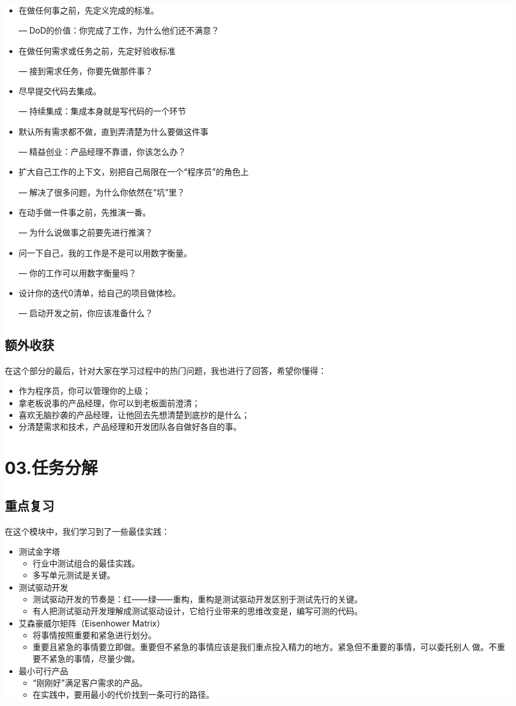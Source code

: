-  在做任何事之前，先定义完成的标准。

	 — DoD的价值：你完成了⼯作，为什么他们还不满意？

-  在做任何需求或任务之前，先定好验收标准

	 — 接到需求任务，你要先做那件事？

- 尽早提交代码去集成。 

	— 持续集成：集成本身就是写代码的⼀个环节 

- 默认所有需求都不做，直到弄清楚为什么要做这件事

	 — 精益创业：产品经理不靠谱，你该怎么办？

-  扩⼤⾃⼰⼯作的上下⽂，别把⾃⼰局限在⼀个“程序员”的⻆⾊上

	 — 解决了很多问题，为什么你依然在“坑”⾥？

-  在动⼿做⼀件事之前，先推演⼀番。

	 — 为什么说做事之前要先进⾏推演？

-  问⼀下⾃⼰，我的⼯作是不是可以⽤数字衡量。

	 — 你的⼯作可以⽤数字衡量吗？ 

- 设计你的迭代0清单，给⾃⼰的项⽬做体检。

	 — 启动开发之前，你应该准备什么？

## 额外收获 

在这个部分的最后，针对⼤家在学习过程中的热⻔问题，我也进⾏了回答，希望你懂得： 

- 作为程序员，你可以管理你的上级； 
- 拿⽼板说事的产品经理，你可以到⽼板⾯前澄清；
-  喜欢⽆脑抄袭的产品经理，让他回去先想清楚到底抄的是什么；
-  分清楚需求和技术，产品经理和开发团队各⾃做好各⾃的事。

# 03.任务分解

## 重点复习

 在这个模块中，我们学习到了⼀些最佳实践： 

- 测试⾦字塔
	- ⾏业中测试组合的最佳实践。 
	- 多写单元测试是关键。 
- 测试驱动开发
	-  测试驱动开发的节奏是：红——绿——重构，重构是测试驱动开发区别于测试先⾏的关键。
	-  有⼈把测试驱动开发理解成测试驱动设计，它给⾏业带来的思维改变是，编写可测的代码。
-  艾森豪威尔矩阵（Eisenhower Matrix）
	-  将事情按照重要和紧急进⾏划分。
	-  重要且紧急的事情要⽴即做。重要但不紧急的事情应该是我们重点投⼊精⼒的地⽅。紧急但不重要的事情，可以委托别⼈ 做。不重要不紧急的事情，尽量少做。 
- 最⼩可⾏产品 
	-  “刚刚好”满⾜客户需求的产品。 
	-  在实践中，要⽤最⼩的代价找到⼀条可⾏的路径。
